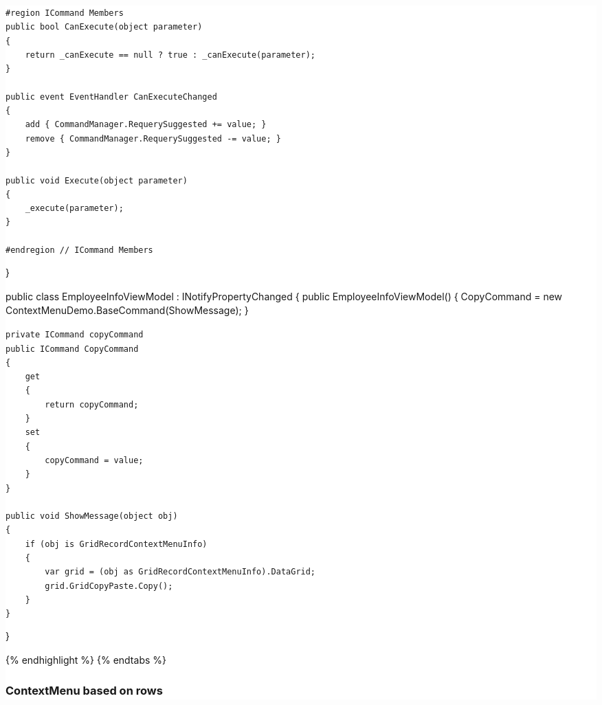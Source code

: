     #region ICommand Members
    public bool CanExecute(object parameter)
    {
        return _canExecute == null ? true : _canExecute(parameter);
    }
    
    public event EventHandler CanExecuteChanged
    {
        add { CommandManager.RequerySuggested += value; }
        remove { CommandManager.RequerySuggested -= value; }
    }

    public void Execute(object parameter)
    {
        _execute(parameter);
    }
    
    #endregion // ICommand Members
}

public class EmployeeInfoViewModel : INotifyPropertyChanged
{
    public EmployeeInfoViewModel()
    {
        CopyCommand = new ContextMenuDemo.BaseCommand(ShowMessage);
    }
    
    private ICommand copyCommand
    public ICommand CopyCommand
    {
        get
        {
            return copyCommand;
        }
        set
        {
            copyCommand = value;
        }
    }
    
    public void ShowMessage(object obj)
    {
        if (obj is GridRecordContextMenuInfo)
        {
            var grid = (obj as GridRecordContextMenuInfo).DataGrid;
            grid.GridCopyPaste.Copy();
        }
    }
}

{% endhighlight %}
{% endtabs %}

### ContextMenu based on rows
